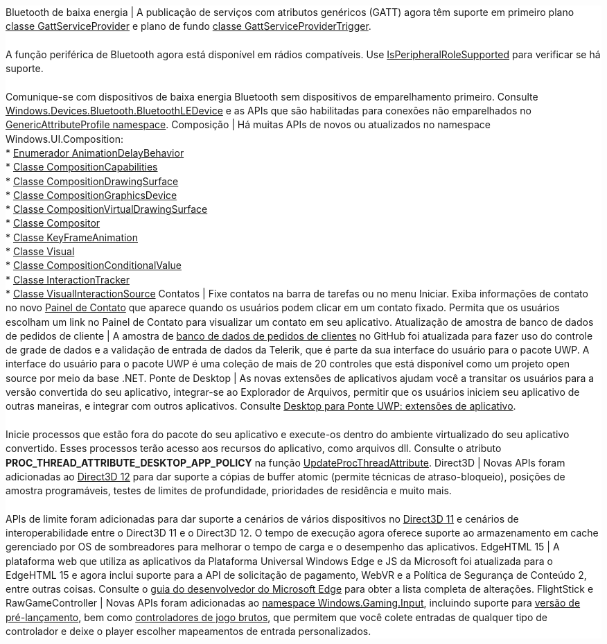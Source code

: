 Bluetooth de baixa energia | A publicação de serviços com atributos genéricos (GATT) agora têm suporte em primeiro plano [classe GattServiceProvider](https://docs.microsoft.com/uwp/api/windows.devices.bluetooth.genericattributeprofile.gattserviceprovider) e plano de fundo [classe GattServiceProviderTrigger](https://docs.microsoft.com/uwp/api/windows.applicationmodel.background.gattserviceprovidertrigger). </br></br>A função periférica de Bluetooth agora está disponível em rádios compatíveis. Use [IsPeripheralRoleSupported](https://docs.microsoft.com/uwp/api/windows.devices.bluetooth.bluetoothadapter) para verificar se há suporte. </br></br> Comunique-se com dispositivos de baixa energia Bluetooth sem dispositivos de emparelhamento primeiro. Consulte [Windows.Devices.Bluetooth.BluetoothLEDevice](https://docs.microsoft.com/uwp/api/windows.devices.bluetooth.bluetoothledevice) e as APIs que são habilitadas para conexões não emparelhados no [GenericAttributeProfile namespace](https://docs.microsoft.com/uwp/api/windows.devices.bluetooth.genericattributeprofile.gattserviceprovider).
Composição | Há muitas APIs de novos ou atualizados no namespace Windows.UI.Composition: </br> * [Enumerador AnimationDelayBehavior](https://docs.microsoft.com/uwp/api/windows.ui.composition.animationdelaybehavior) </br> * [Classe CompositionCapabilities](https://docs.microsoft.com/uwp/api/windows.ui.composition.compositioncapabilities) </br> * [Classe CompositionDrawingSurface](https://docs.microsoft.com/uwp/api/windows.ui.composition.compositiondrawingsurface) </br> * [Classe CompositionGraphicsDevice](https://docs.microsoft.com/uwp/api/windows.ui.composition.compositiongraphicsdevice) </br> * [Classe CompositionVirtualDrawingSurface](https://docs.microsoft.com/uwp/api/windows.ui.composition.compositionvirtualdrawingsurface) </br> * [Classe Compositor](https://docs.microsoft.com/uwp/api/windows.ui.composition.compositor) </br> * [Classe KeyFrameAnimation](https://docs.microsoft.com/uwp/api/windows.ui.composition.keyframeanimation) </br> * [Classe Visual](https://docs.microsoft.com/uwp/api/windows.ui.composition.visual) </br> * [Classe CompositionConditionalValue](https://docs.microsoft.com/uwp/api/windows.ui.composition.interactions.compositionconditionalvalue) </br> * [Classe InteractionTracker](https://docs.microsoft.com/uwp/api/windows.ui.composition.interactions.interactiontracker) </br> * [Classe VisualInteractionSource](https://docs.microsoft.com/uwp/api/windows.ui.composition.interactions.visualinteractionsource)
Contatos | Fixe contatos na barra de tarefas ou no menu Iniciar. Exiba informações de contato no novo [Painel de Contato](https://docs.microsoft.com/uwp/api/windows.applicationmodel.contacts.contactpanel) que aparece quando os usuários podem clicar em um contato fixado.  Permita que os usuários escolham um link no Painel de Contato para visualizar um contato em seu aplicativo.
Atualização de amostra de banco de dados de pedidos de cliente | A amostra de [banco de dados de pedidos de clientes](https://github.com/Microsoft/Windows-appsample-customers-orders-database) no GitHub foi atualizada para fazer uso do controle de grade de dados e a validação de entrada de dados da Telerik, que é parte da sua interface do usuário para o pacote UWP. A interface do usuário para o pacote UWP é uma coleção de mais de 20 controles que está disponível como um projeto open source por meio da base .NET.
Ponte de Desktop | As novas extensões de aplicativos ajudam você a transitar os usuários para a versão convertida do seu aplicativo, integrar-se ao Explorador de Arquivos, permitir que os usuários iniciem seu aplicativo de outras maneiras, e integrar com outros aplicativos. Consulte [Desktop para Ponte UWP: extensões de aplicativo](https://docs.microsoft.com/windows/uwp/porting/desktop-to-uwp-extensions). </br></br>Inicie processos que estão fora do pacote do seu aplicativo e execute-os dentro do ambiente virtualizado do seu aplicativo convertido.  Esses processos terão acesso aos recursos do aplicativo, como arquivos dll. Consulte o atributo **PROC_THREAD_ATTRIBUTE_DESKTOP_APP_POLICY** na função [UpdateProcThreadAttribute](https://msdn.microsoft.com/library/windows/desktop/ms686880).
Direct3D | Novas APIs foram adicionadas ao [Direct3D 12](https://msdn.microsoft.com/library/windows/desktop/dn903821.aspx) para dar suporte a cópias de buffer atomic (permite técnicas de atraso-bloqueio), posições de amostra programáveis, testes de limites de profundidade, prioridades de residência e muito mais. </br></br> APIs de limite foram adicionadas para dar suporte a cenários de vários dispositivos no [Direct3D 11](https://msdn.microsoft.com/library/windows/desktop/ff476080.aspx) e cenários de interoperabilidade entre o Direct3D 11 e o Direct3D 12. O tempo de execução agora oferece suporte ao armazenamento em cache gerenciado por OS de sombreadores para melhorar o tempo de carga e o desempenho das aplicativos.
EdgeHTML 15 | A plataforma web que utiliza as aplicativos da Plataforma Universal Windows Edge e JS da Microsoft foi atualizada para o EdgeHTML 15 e agora inclui suporte para a API de solicitação de pagamento, WebVR e a Política de Segurança de Conteúdo 2, entre outras coisas. Consulte o [guia do desenvolvedor do Microsoft Edge](https://docs.microsoft.com/microsoft-edge/dev-guide) para obter a lista completa de alterações.
FlightStick e RawGameController | Novas APIs foram adicionadas ao [namespace Windows.Gaming.Input](https://docs.microsoft.com/uwp/api/windows.gaming.input), incluindo suporte para [versão de pré-lançamento](https://docs.microsoft.com/windows/uwp/gaming/flight-stick), bem como [controladores de jogo brutos](https://docs.microsoft.com/windows/uwp/gaming/raw-game-controller), que permitem que você colete entradas de qualquer tipo de controlador e deixe o player escolher mapeamentos de entrada personalizados.